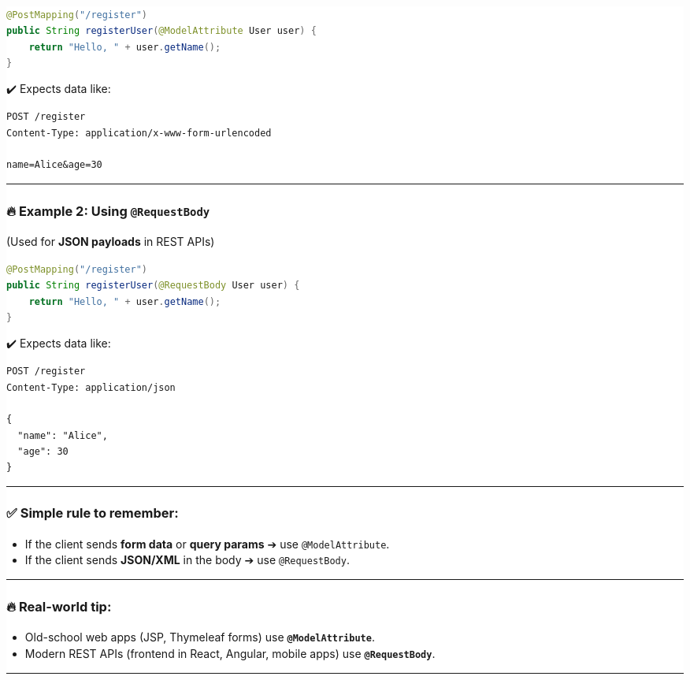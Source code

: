 ```java
@PostMapping("/register")
public String registerUser(@ModelAttribute User user) {
    return "Hello, " + user.getName();
}
```

✔️ Expects data like:

```
POST /register
Content-Type: application/x-www-form-urlencoded

name=Alice&age=30
```

---

### 🔥 **Example 2: Using `@RequestBody`**

(Used for **JSON payloads** in REST APIs)

```java
@PostMapping("/register")
public String registerUser(@RequestBody User user) {
    return "Hello, " + user.getName();
}
```

✔️ Expects data like:

```
POST /register
Content-Type: application/json

{
  "name": "Alice",
  "age": 30
}
```

---

### ✅ **Simple rule to remember:**

* If the client sends **form data** or **query params** ➔ use `@ModelAttribute`.
* If the client sends **JSON/XML** in the body ➔ use `@RequestBody`.

---

### 🔥 **Real-world tip:**

* Old-school web apps (JSP, Thymeleaf forms) use **`@ModelAttribute`**.
* Modern REST APIs (frontend in React, Angular, mobile apps) use **`@RequestBody`**.

---
